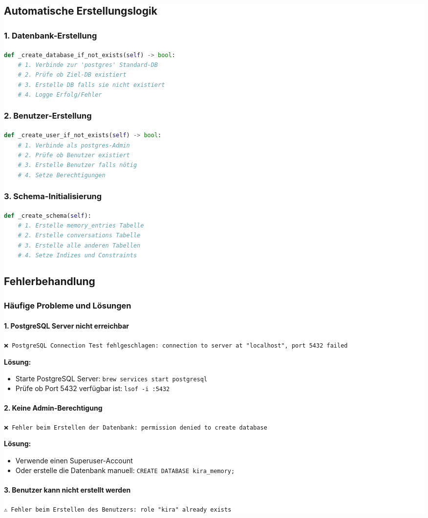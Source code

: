 ## Automatische Erstellungslogik

### 1. Datenbank-Erstellung
```python
def _create_database_if_not_exists(self) -> bool:
    # 1. Verbinde zur 'postgres' Standard-DB
    # 2. Prüfe ob Ziel-DB existiert
    # 3. Erstelle DB falls sie nicht existiert
    # 4. Logge Erfolg/Fehler
```

### 2. Benutzer-Erstellung
```python
def _create_user_if_not_exists(self) -> bool:
    # 1. Verbinde als postgres-Admin
    # 2. Prüfe ob Benutzer existiert
    # 3. Erstelle Benutzer falls nötig
    # 4. Setze Berechtigungen
```

### 3. Schema-Initialisierung
```python
def _create_schema(self):
    # 1. Erstelle memory_entries Tabelle
    # 2. Erstelle conversations Tabelle
    # 3. Erstelle alle anderen Tabellen
    # 4. Setze Indizes und Constraints
```

## Fehlerbehandlung

### Häufige Probleme und Lösungen

#### 1. PostgreSQL Server nicht erreichbar
```
❌ PostgreSQL Connection Test fehlgeschlagen: connection to server at "localhost", port 5432 failed
```

**Lösung:**
- Starte PostgreSQL Server: `brew services start postgresql`
- Prüfe ob Port 5432 verfügbar ist: `lsof -i :5432`

#### 2. Keine Admin-Berechtigung
```
❌ Fehler beim Erstellen der Datenbank: permission denied to create database
```

**Lösung:**
- Verwende einen Superuser-Account
- Oder erstelle die Datenbank manuell: `CREATE DATABASE kira_memory;`

#### 3. Benutzer kann nicht erstellt werden
```
⚠️ Fehler beim Erstellen des Benutzers: role "kira" already exists
```
